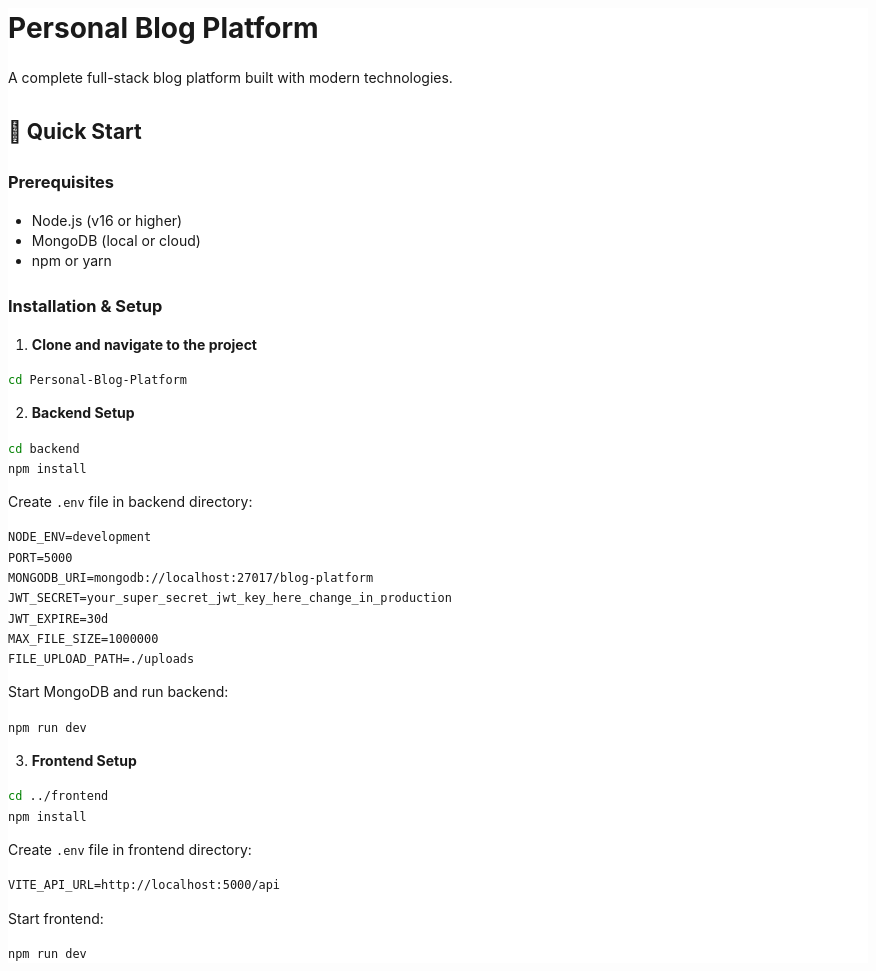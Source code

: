 # Personal Blog Platform

A complete full-stack blog platform built with modern technologies.

## 🚀 Quick Start

### Prerequisites
- Node.js (v16 or higher)
- MongoDB (local or cloud)
- npm or yarn

### Installation & Setup

1. **Clone and navigate to the project**
```bash
cd Personal-Blog-Platform
```

2. **Backend Setup**
```bash
cd backend
npm install
```

Create `.env` file in backend directory:
```env
NODE_ENV=development
PORT=5000
MONGODB_URI=mongodb://localhost:27017/blog-platform
JWT_SECRET=your_super_secret_jwt_key_here_change_in_production
JWT_EXPIRE=30d
MAX_FILE_SIZE=1000000
FILE_UPLOAD_PATH=./uploads
```

Start MongoDB and run backend:
```bash
npm run dev
```

3. **Frontend Setup**
```bash
cd ../frontend
npm install
```

Create `.env` file in frontend directory:
```env
VITE_API_URL=http://localhost:5000/api
```

Start frontend:
```bash
npm run dev
```
